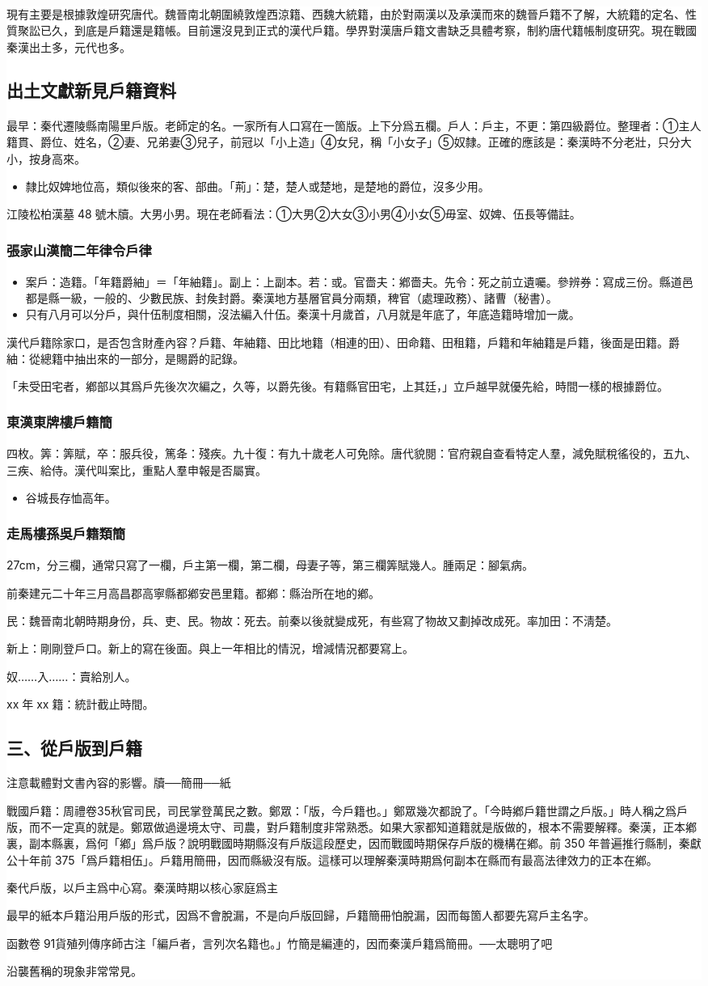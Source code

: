 現有主要是根據敦煌研究唐代。魏晉南北朝圍繞敦煌西涼籍、西魏大統籍，由於對兩漢以及承漢而來的魏晉戶籍不了解，大統籍的定名、性質聚訟已久，到底是戶籍還是籍帳。目前還沒見到正式的漢代戶籍。學界對漢唐戶籍文書缺乏具體考察，制約唐代籍帳制度研究。現在戰國秦漢出土多，元代也多。

## 出土文獻新見戶籍資料

最早：秦代遷陵縣南陽里戶版。老師定的名。一家所有人口寫在一箇版。上下分爲五欄。戶人：戶主，不更：第四級爵位。整理者：①主人籍貫、爵位、姓名，②妻、兄弟妻③兒子，前冠以「小上造」④女兒，稱「小女子」⑤奴隸。正確的應該是：秦漢時不分老壯，只分大小，按身高來。

- 隸比奴婢地位高，類似後來的客、部曲。「荊」：楚，楚人或楚地，是楚地的爵位，沒多少用。

江陵松柏漢墓 48 號木牘。大男小男。現在老師看法：①大男②大女③小男④小女⑤毋室、奴婢、伍長等備註。

### 張家山漢簡<v>二年律令戶律</v>

- 案戶：造籍。「年籍爵紬」＝「年紬籍」。副上：上副本。若：或。官嗇夫：鄕嗇夫。先令：死之前立遺囑。參辨券：寫成三份。縣道邑都是縣一級，一般的、少數民族、封矦封爵。秦漢地方基層官員分兩類，稗官（處理政務）、諸曹（秘書）。
- 只有八月可以分戶，與什伍制度相關，沒法編入什伍。秦漢十月歲首，八月就是年底了，年底造籍時增加一歲。

漢代戶籍除家口，是否包含財產內容？戶籍、年紬籍、田比地籍（相連的田）、田命籍、田租籍，戶籍和年紬籍是戶籍，後面是田籍。爵紬：從總籍中抽出來的一部分，是賜爵的記錄。

「未受田宅者，鄕部以其爲戶先後次次編之，久等，以爵先後。有籍縣官田宅，上其廷，」立戶越早就優先給，時間一樣的根據爵位。

### 東漢東牌樓戶籍簡

四枚。筭：筭賦，卒：服兵役，篤夅：殘疾。九十復：有九十歲老人可免除。唐代貌閱：官府親自查看特定人羣，減免賦稅徭役的，五九、三疾、給侍。漢代叫案比，重點人羣申報是否屬實。

- 谷城長存恤高年。

### 走馬樓孫吳戶籍類簡

27cm，分三欄，通常只寫了一欄，戶主第一欄，第二欄，母妻子等，第三欄筭賦幾人。腫兩足：腳氣病。

前秦建元二十年三月高昌郡高寧縣都鄕安邑里籍。都鄕：縣治所在地的鄕。

民：魏晉南北朝時期身份，兵、吏、民。物故：死去。前秦以後就變成死，有些寫了物故又劃掉改成死。率加田：不淸楚。

新上：剛剛登戶口。新上的寫在後面。與上一年相比的情況，增減情況都要寫上。

奴……入……：賣給別人。

xx 年 xx 籍：統計截止時間。

## 三、從戶版到戶籍

注意載體對文書內容的影響。牘──簡冊──紙

戰國戶籍：<v>周禮</v>卷35<v>秋官司民</v>，司民掌登萬民之數。鄭眾：「版，今戶籍也。」鄭眾幾次都說了。「今時鄕戶籍世謂之戶版。」時人稱之爲戶版，而不一定真的就是。鄭眾做過邊境太守、司農，對戶籍制度非常熟悉。如果大家都知道籍就是版做的，根本不需要解釋。秦漢，正本鄕裏，副本縣裏，爲何「鄕」爲戶版？說明戰國時期縣沒有戶版這段歷史，因而戰國時期保存戶版的機構在鄕。前 350 年普遍推行縣制，秦獻公十年前 375「爲戶籍相伍」。戶籍用簡冊，因而縣級沒有版。這樣可以理解秦漢時期爲何副本在縣而有最高法律效力的正本在鄕。

秦代戶版，以戶主爲中心寫。秦漢時期以核心家庭爲主

最早的紙本戶籍沿用戶版的形式，因爲不會脫漏，不是向戶版回歸，戶籍簡冊怕脫漏，因而每箇人都要先寫戶主名字。

函數卷 91<v>貨殖列傳序</v>師古注「編戶者，言列次名籍也。」竹簡是編連的，因而秦漢戶籍爲簡冊。──太聰明了吧

沿襲舊稱的現象非常常見。
